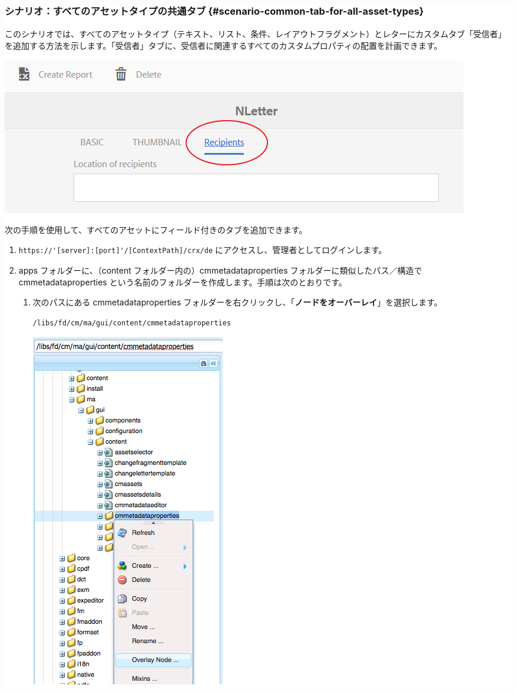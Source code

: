 ### シナリオ：すべてのアセットタイプの共通タブ {#scenario-common-tab-for-all-asset-types}

このシナリオでは、すべてのアセットタイプ（テキスト、リスト、条件、レイアウトフラグメント）とレターにカスタムタブ「受信者」を追加する方法を示します。「受信者」タブに、受信者に関連するすべてのカスタムプロパティの配置を計画できます。

![すべてのアセットタイプに追加されたカスタムタブ](assets/recipientstab.png)

次の手順を使用して、すべてのアセットにフィールド付きのタブを追加できます。

1. `https://'[server]:[port]'/[ContextPath]/crx/de` にアクセスし、管理者としてログインします。
1. apps フォルダーに、（content フォルダー内の）cmmetadataproperties フォルダーに類似したパス／構造で cmmetadataproperties という名前のフォルダーを作成します。手順は次のとおりです。

   1. 次のパスにある cmmetadataproperties フォルダーを右クリックし、「**ノードをオーバーレイ**」を選択します。

      `/libs/fd/cm/ma/gui/content/cmmetadataproperties`

      ![ノードをオーバーレイ](assets/cmmetadatapropertiesoverlaynode.png)
